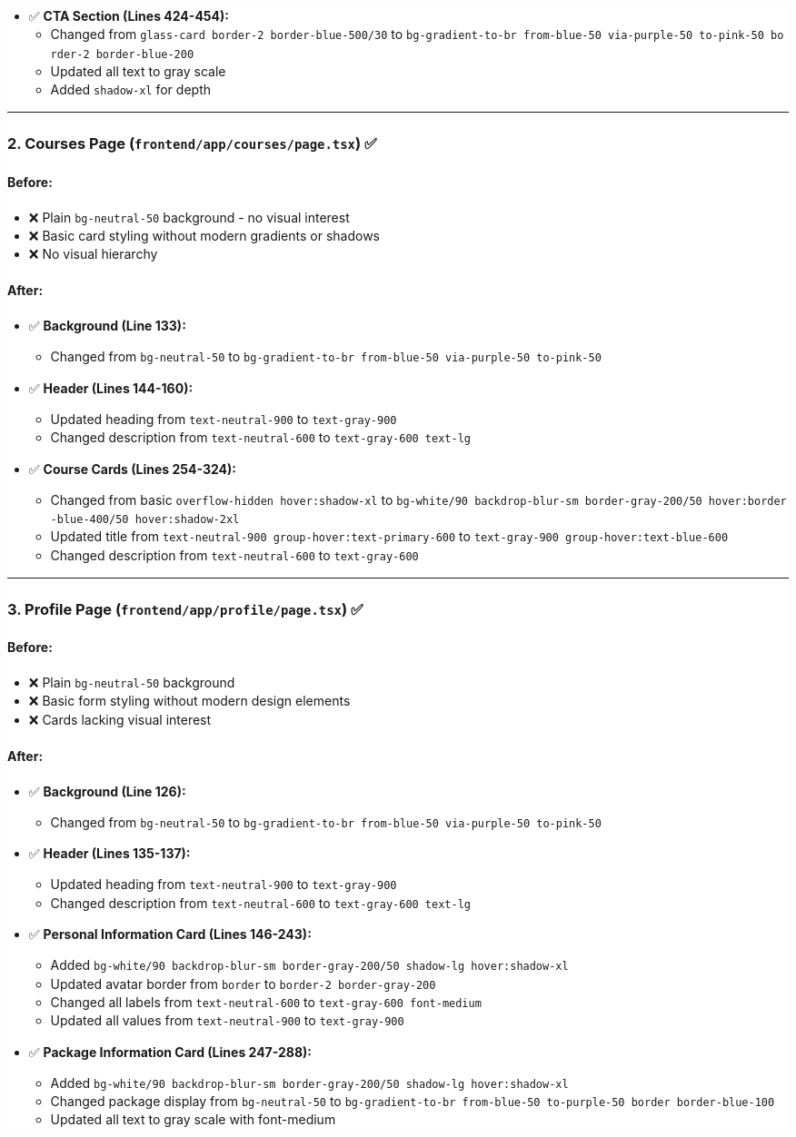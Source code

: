 - ✅ **CTA Section (Lines 424-454):**
  - Changed from `glass-card border-2 border-blue-500/30` to `bg-gradient-to-br from-blue-50 via-purple-50 to-pink-50 border-2 border-blue-200`
  - Updated all text to gray scale
  - Added `shadow-xl` for depth

---

### **2. Courses Page (`frontend/app/courses/page.tsx`)** ✅

#### **Before:**
- ❌ Plain `bg-neutral-50` background - no visual interest
- ❌ Basic card styling without modern gradients or shadows
- ❌ No visual hierarchy

#### **After:**
- ✅ **Background (Line 133):**
  - Changed from `bg-neutral-50` to `bg-gradient-to-br from-blue-50 via-purple-50 to-pink-50`

- ✅ **Header (Lines 144-160):**
  - Updated heading from `text-neutral-900` to `text-gray-900`
  - Changed description from `text-neutral-600` to `text-gray-600 text-lg`

- ✅ **Course Cards (Lines 254-324):**
  - Changed from basic `overflow-hidden hover:shadow-xl` to `bg-white/90 backdrop-blur-sm border-gray-200/50 hover:border-blue-400/50 hover:shadow-2xl`
  - Updated title from `text-neutral-900 group-hover:text-primary-600` to `text-gray-900 group-hover:text-blue-600`
  - Changed description from `text-neutral-600` to `text-gray-600`

---

### **3. Profile Page (`frontend/app/profile/page.tsx`)** ✅

#### **Before:**
- ❌ Plain `bg-neutral-50` background
- ❌ Basic form styling without modern design elements
- ❌ Cards lacking visual interest

#### **After:**
- ✅ **Background (Line 126):**
  - Changed from `bg-neutral-50` to `bg-gradient-to-br from-blue-50 via-purple-50 to-pink-50`

- ✅ **Header (Lines 135-137):**
  - Updated heading from `text-neutral-900` to `text-gray-900`
  - Changed description from `text-neutral-600` to `text-gray-600 text-lg`

- ✅ **Personal Information Card (Lines 146-243):**
  - Added `bg-white/90 backdrop-blur-sm border-gray-200/50 shadow-lg hover:shadow-xl`
  - Updated avatar border from `border` to `border-2 border-gray-200`
  - Changed all labels from `text-neutral-600` to `text-gray-600 font-medium`
  - Updated all values from `text-neutral-900` to `text-gray-900`

- ✅ **Package Information Card (Lines 247-288):**
  - Added `bg-white/90 backdrop-blur-sm border-gray-200/50 shadow-lg hover:shadow-xl`
  - Changed package display from `bg-neutral-50` to `bg-gradient-to-br from-blue-50 to-purple-50 border border-blue-100`
  - Updated all text to gray scale with font-medium
